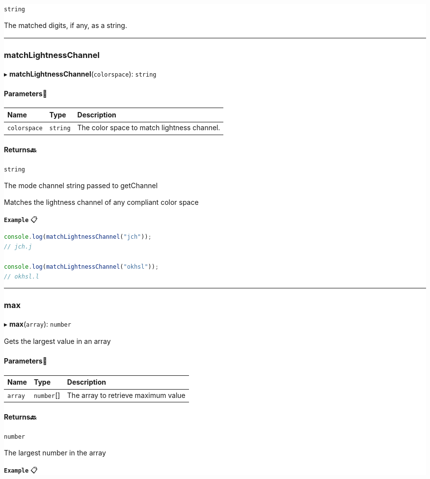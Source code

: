 `string`

The matched digits, if any, as a string.

___

### matchLightnessChannel

▸ **matchLightnessChannel**(`colorspace`): `string`

#### Parameters:abacus:

| Name | Type | Description |
| :------ | :------ | :------ |
| `colorspace` | `string` | The color space to match lightness channel. |

#### Returns:back:

`string`

The mode channel string passed to getChannel



Matches the lightness channel of any compliant color space

**`Example`** :clipboard:

```ts
console.log(matchLightnessChannel("jch"));
// jch.j

console.log(matchLightnessChannel("okhsl"));
// okhsl.l
```

___

### max

▸ **max**(`array`): `number`

Gets the largest value in an array

#### Parameters:abacus:

| Name | Type | Description |
| :------ | :------ | :------ |
| `array` | `number`[] | The array to retrieve maximum value |

#### Returns:back:

`number`

The largest number in the array

**`Example`** :clipboard:
